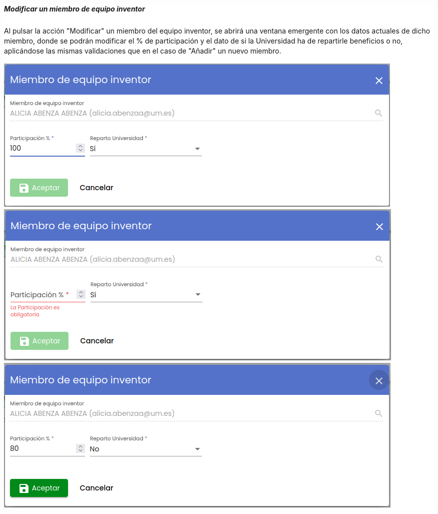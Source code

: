 ##### Modificar un miembro de equipo inventor

Al pulsar la acción "Modificar" un miembro del equipo inventor, se abrirá una ventana emergente con los datos actuales de dicho miembro, donde se podrán modificar el % de participación y el dato de si la Universidad ha de repartirle beneficios o no, aplicándose las mismas validaciones que en el caso de "Añadir" un nuevo miembro.

![](/attachments/597853629/597882580.png)![](/attachments/597853629/597882574.png)![](/attachments/597853629/597882577.png)
